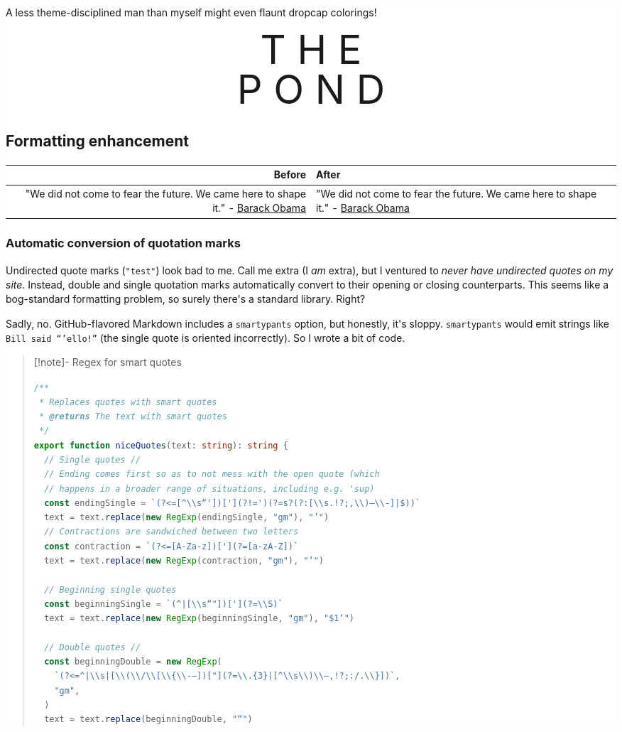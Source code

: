 A less theme-disciplined man than myself might even flaunt dropcap colorings!

<center id="the-pond-dropcaps" style="font-size:min(4rem, 15vw); line-height: 1;">
<span class="dropcap" data-first-letter="T" style="--before-color: color-mix(in srgb, 55% red, var(--midground-fainter));">T</span>
<span class="dropcap" data-first-letter="H" style="--before-color: color-mix(in srgb, 55% orange, var(--midground-fainter));">H</span>
<span class="dropcap" data-first-letter="E"  style="--before-color: color-mix(in srgb, 65% yellow, var(--midground-fainter));">E</span>
<br/>  
<span class="dropcap" data-first-letter="P"  style="--before-color: color-mix(in srgb, 65% green, var(--midground-fainter));">P</span>
<span class="dropcap" data-first-letter="O"  style="--before-color: color-mix(in srgb, 65% blue, var(--midground-fainter));">O</span>
<span class="dropcap" data-first-letter="N"  style="--before-color: color-mix(in srgb, 65% purple, var(--midground-fainter));">N</span>
<span class="dropcap" data-first-letter="D"  style="--before-color: color-mix(in srgb, 65% pink, var(--midground-fainter));">D</span>
</center>

## Formatting enhancement

| Before | After |
| --: | :-- |
| <span class="no-formatting">"We did not come to fear the future. We came here to shape it." - <a href="https://en.wikisource.org/wiki/Barack_Obama_speech_to_joint_session_of_Congress,_September_2009">Barack Obama</a></span>|"We did not come to fear the future. We came here to shape it." - [Barack Obama](https://en.wikisource.org/wiki/Barack_Obama_speech_to_joint_session_of_Congress,_September_2009)|

### Automatic conversion of quotation marks

Undirected quote marks (`"test"`) look bad to me. Call me extra (I _am_ extra), but I ventured to _never have undirected quotes on my site._ Instead, double and single quotation marks automatically convert to their opening or closing counterparts. This seems like a bog-standard formatting problem, so surely there's a standard library. Right?

Sadly, no. GitHub-flavored Markdown includes a `smartypants` option, but honestly, it's sloppy. `smartypants` would emit strings like `Bill said “’ello!”` (the single quote is oriented incorrectly). So I wrote a bit of code.

> [!note]- Regex for smart quotes
>
> ```typescript
> /**
>  * Replaces quotes with smart quotes
>  * @returns The text with smart quotes
>  */
> export function niceQuotes(text: string): string {
>   // Single quotes //
>   // Ending comes first so as to not mess with the open quote (which
>   // happens in a broader range of situations, including e.g. 'sup)
>   const endingSingle = `(?<=[^\\s“'])['](?!=')(?=s?(?:[\\s.!?;,\\)—\\-]|$))`
>   text = text.replace(new RegExp(endingSingle, "gm"), "’")
>   // Contractions are sandwiched between two letters
>   const contraction = `(?<=[A-Za-z])['](?=[a-zA-Z])`
>   text = text.replace(new RegExp(contraction, "gm"), "’")
> 
>   // Beginning single quotes
>   const beginningSingle = `(^|[\\s“"])['](?=\\S)`
>   text = text.replace(new RegExp(beginningSingle, "gm"), "$1‘")
> 
>   // Double quotes //
>   const beginningDouble = new RegExp(
>     `(?<=^|\\s|[\\(\\/\\[\\{\\-—])["](?=\\.{3}|[^\\s\\)\\—,!?;:/.\\}])`,
>     "gm",
>   )
>   text = text.replace(beginningDouble, "“")

[^commits]: I counted my commits by running `git log --author="Alex Turner" --oneline | wc -l`.
[^video]: To avoid YouTube tracking cookies, I even self-host [AI presidents discuss AI alignment agendas](/alignment-tier-list).
[^archive]: Examples of content which is not hosted on my website: There are several `<iframe>` embeds (e.g. Google forms and such). I also use the privacy-friendlier [`umami.is`](https://umami.is/) analytics service and load the script from their site.
[^colab]: I used a [publicly accessible Colab](https://colab.research.google.com/drive/1XScXuubpzcyhjU6uYRN0ikHVzLFmJj6X?usp=sharing) to generate the AVIF -> PNG compression graphs.
[^characters]: 60 characters per line seemed awkwardly narrow to me, so I went for 75 per line.
[^gauntlet]: For clarity, I don't present the `pre-push` hook operations in their true order.
[^upload]: When I upload assets to Cloudflare R2, I have to be careful. By default, the upload will overwrite existing assets. If I have a namespace collision and accidentally overwrite an older asset which happened to have the same name, there's no way for me to know without simply realizing that an older page no longer shows the older asset. For example, links to the older asset would still validate [under `linkchecker`](#validating-links). Therefore, I disable overwrites by default and instead print a warning that an overwrite was attempted.